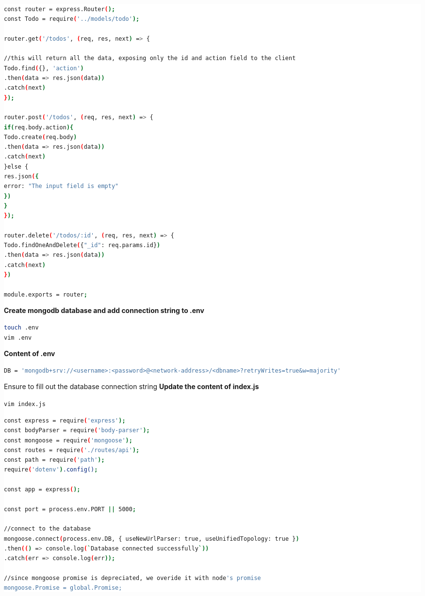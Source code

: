 ```bash
const router = express.Router();
const Todo = require('../models/todo');

router.get('/todos', (req, res, next) => {

//this will return all the data, exposing only the id and action field to the client
Todo.find({}, 'action')
.then(data => res.json(data))
.catch(next)
});

router.post('/todos', (req, res, next) => {
if(req.body.action){
Todo.create(req.body)
.then(data => res.json(data))
.catch(next)
}else {
res.json({
error: "The input field is empty"
})
}
});

router.delete('/todos/:id', (req, res, next) => {
Todo.findOneAndDelete({"_id": req.params.id})
.then(data => res.json(data))
.catch(next)
})

module.exports = router;
```
**Create mongodb database and add connection string to .env**
```bash
touch .env
vim .env
```
**Content of .env**
```bash
DB = 'mongodb+srv://<username>:<password>@<network-address>/<dbname>?retryWrites=true&w=majority'
```
Ensure to fill out the database connection string
**Update the content of index.js**
```bash
vim index.js
```
```bash
const express = require('express');
const bodyParser = require('body-parser');
const mongoose = require('mongoose');
const routes = require('./routes/api');
const path = require('path');
require('dotenv').config();

const app = express();

const port = process.env.PORT || 5000;

//connect to the database
mongoose.connect(process.env.DB, { useNewUrlParser: true, useUnifiedTopology: true })
.then(() => console.log(`Database connected successfully`))
.catch(err => console.log(err));

//since mongoose promise is depreciated, we overide it with node's promise
mongoose.Promise = global.Promise;
```